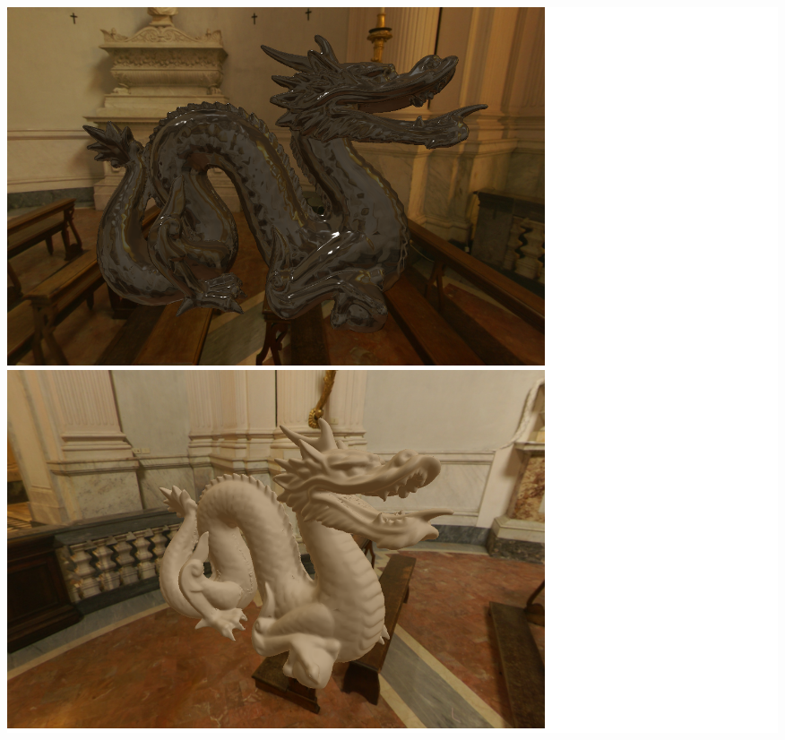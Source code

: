 <img src="/Documents/Screenshot2.png" alt="Acid" width="600px">

<img src="/Documents/Screenshot3.png" alt="Acid" width="600px">
